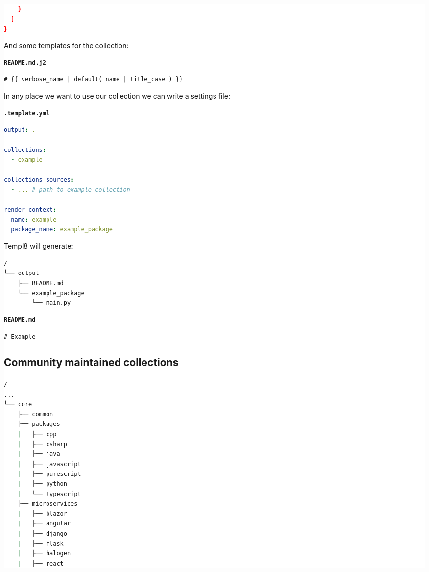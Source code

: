 ```json
    }
  ]
}
```

And some templates for the collection:

**`README.md.j2`**

```j2
# {{ verbose_name | default( name | title_case ) }}
```

In any place we want to use our collection we can write a settings file:

**`.template.yml`**

```yml
output: .

collections:
  - example

collections_sources:
  - ... # path to example collection

render_context:
  name: example
  package_name: example_package
```

Templ8 will generate:

```bash
/
└── output
    ├── README.md
    └── example_package
        └── main.py
```

**`README.md`**

```j2
# Example
```

## Community maintained collections

```bash
/
...
└── core
    ├── common
    ├── packages
    |   ├── cpp
    |   ├── csharp
    |   ├── java
    |   ├── javascript
    |   ├── purescript
    |   ├── python
    |   └── typescript
    ├── microservices
    |   ├── blazor
    |   ├── angular
    |   ├── django
    |   ├── flask
    |   ├── halogen
    |   ├── react
```